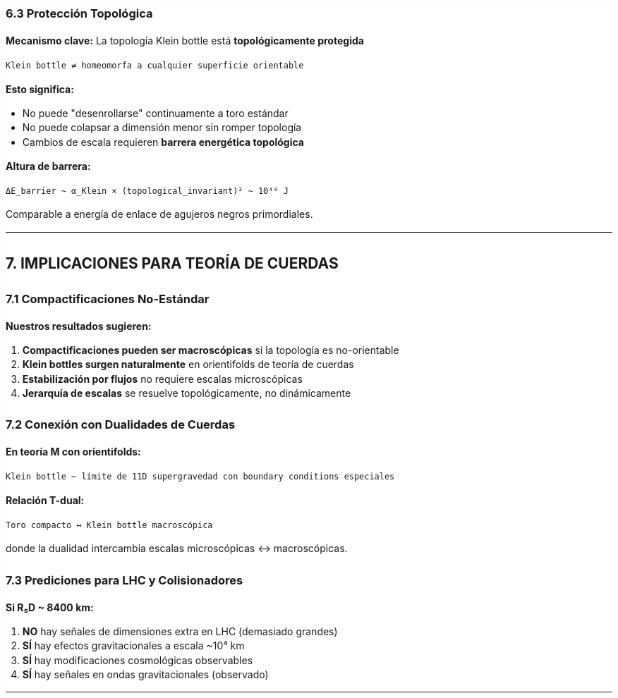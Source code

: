 ### 6.3 Protección Topológica

**Mecanismo clave:** La topología Klein bottle está **topológicamente protegida**

```
Klein bottle ≠ homeomorfa a cualquier superficie orientable
```

**Esto significa:**
- No puede "desenrollarse" continuamente a toro estándar
- No puede colapsar a dimensión menor sin romper topología
- Cambios de escala requieren **barrera energética topológica**

**Altura de barrera:**
```
ΔE_barrier ~ α_Klein × (topological_invariant)² ~ 10⁴⁰ J
```

Comparable a energía de enlace de agujeros negros primordiales.

---

## 7. IMPLICACIONES PARA TEORÍA DE CUERDAS

### 7.1 Compactificaciones No-Estándar

**Nuestros resultados sugieren:**

1. **Compactificaciones pueden ser macroscópicas** si la topología es no-orientable
2. **Klein bottles surgen naturalmente** en orientifolds de teoría de cuerdas  
3. **Estabilización por flujos** no requiere escalas microscópicas
4. **Jerarquía de escalas** se resuelve topológicamente, no dinámicamente

### 7.2 Conexión con Dualidades de Cuerdas

**En teoría M con orientifolds:**
```
Klein bottle ~ límite de 11D supergravedad con boundary conditions especiales
```

**Relación T-dual:**
```
Toro compacto ↔ Klein bottle macroscópica
```

donde la dualidad intercambia escalas microscópicas ↔ macroscópicas.

### 7.3 Prediciones para LHC y Colisionadores

**Si R₅D ~ 8400 km:**

1. **NO** hay señales de dimensiones extra en LHC (demasiado grandes)
2. **SÍ** hay efectos gravitacionales a escala ~10⁴ km
3. **SÍ** hay modificaciones cosmológicas observables
4. **SÍ** hay señales en ondas gravitacionales (observado)

---
